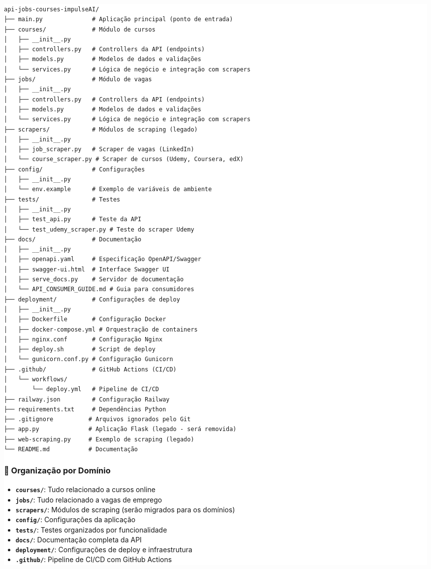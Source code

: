 ```
api-jobs-courses-impulseAI/
├── main.py              # Aplicação principal (ponto de entrada)
├── courses/             # Módulo de cursos
│   ├── __init__.py
│   ├── controllers.py   # Controllers da API (endpoints)
│   ├── models.py        # Modelos de dados e validações
│   └── services.py      # Lógica de negócio e integração com scrapers
├── jobs/                # Módulo de vagas
│   ├── __init__.py
│   ├── controllers.py   # Controllers da API (endpoints)
│   ├── models.py        # Modelos de dados e validações
│   └── services.py      # Lógica de negócio e integração com scrapers
├── scrapers/            # Módulos de scraping (legado)
│   ├── __init__.py
│   ├── job_scraper.py   # Scraper de vagas (LinkedIn)
│   └── course_scraper.py # Scraper de cursos (Udemy, Coursera, edX)
├── config/              # Configurações
│   ├── __init__.py
│   └── env.example      # Exemplo de variáveis de ambiente
├── tests/               # Testes
│   ├── __init__.py
│   ├── test_api.py      # Teste da API
│   └── test_udemy_scraper.py # Teste do scraper Udemy
├── docs/                # Documentação
│   ├── __init__.py
│   ├── openapi.yaml     # Especificação OpenAPI/Swagger
│   ├── swagger-ui.html  # Interface Swagger UI
│   ├── serve_docs.py    # Servidor de documentação
│   └── API_CONSUMER_GUIDE.md # Guia para consumidores
├── deployment/          # Configurações de deploy
│   ├── __init__.py
│   ├── Dockerfile       # Configuração Docker
│   ├── docker-compose.yml # Orquestração de containers
│   ├── nginx.conf       # Configuração Nginx
│   ├── deploy.sh        # Script de deploy
│   └── gunicorn.conf.py # Configuração Gunicorn
├── .github/             # GitHub Actions (CI/CD)
│   └── workflows/
│       └── deploy.yml   # Pipeline de CI/CD
├── railway.json         # Configuração Railway
├── requirements.txt     # Dependências Python
├── .gitignore          # Arquivos ignorados pelo Git
├── app.py              # Aplicação Flask (legado - será removida)
├── web-scraping.py     # Exemplo de scraping (legado)
└── README.md           # Documentação
```

### 📁 Organização por Domínio

- **`courses/`**: Tudo relacionado a cursos online
- **`jobs/`**: Tudo relacionado a vagas de emprego
- **`scrapers/`**: Módulos de scraping (serão migrados para os domínios)
- **`config/`**: Configurações da aplicação
- **`tests/`**: Testes organizados por funcionalidade
- **`docs/`**: Documentação completa da API
- **`deployment/`**: Configurações de deploy e infraestrutura
- **`.github/`**: Pipeline de CI/CD com GitHub Actions
